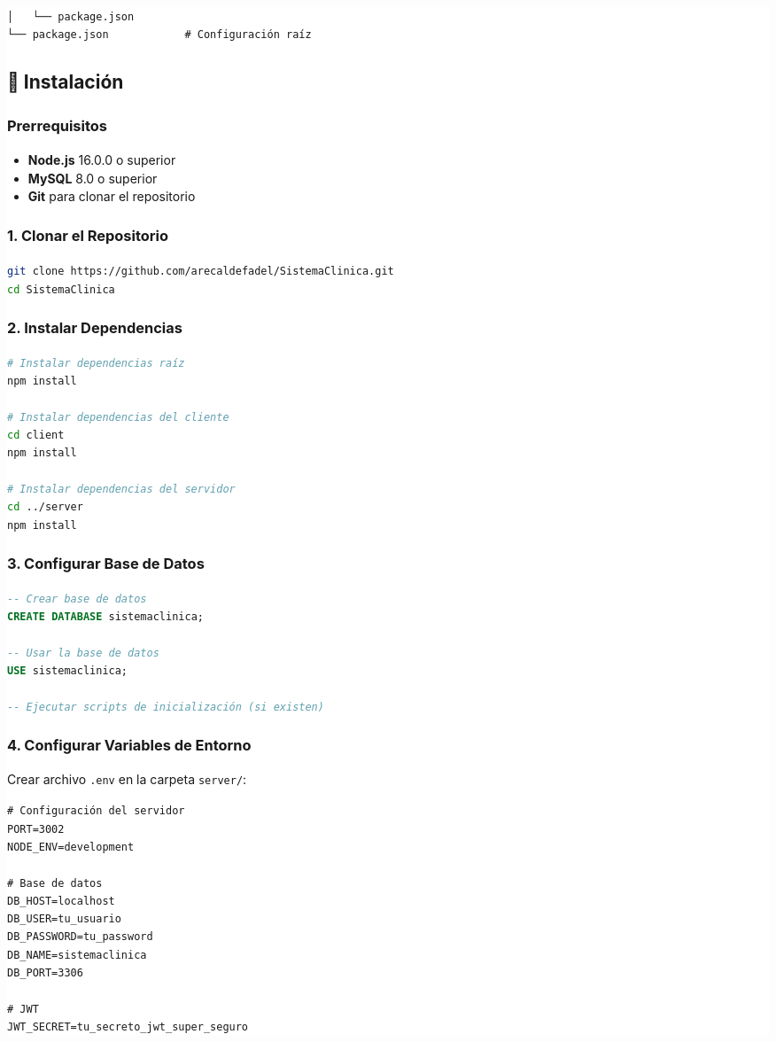 ```
│   └── package.json
└── package.json            # Configuración raíz
```

## 🚀 Instalación

### Prerrequisitos

- **Node.js** 16.0.0 o superior
- **MySQL** 8.0 o superior
- **Git** para clonar el repositorio

### 1. Clonar el Repositorio

```bash
git clone https://github.com/arecaldefadel/SistemaClinica.git
cd SistemaClinica
```

### 2. Instalar Dependencias

```bash
# Instalar dependencias raíz
npm install

# Instalar dependencias del cliente
cd client
npm install

# Instalar dependencias del servidor
cd ../server
npm install
```

### 3. Configurar Base de Datos

```sql
-- Crear base de datos
CREATE DATABASE sistemaclinica;

-- Usar la base de datos
USE sistemaclinica;

-- Ejecutar scripts de inicialización (si existen)
```

### 4. Configurar Variables de Entorno

Crear archivo `.env` en la carpeta `server/`:

```env
# Configuración del servidor
PORT=3002
NODE_ENV=development

# Base de datos
DB_HOST=localhost
DB_USER=tu_usuario
DB_PASSWORD=tu_password
DB_NAME=sistemaclinica
DB_PORT=3306

# JWT
JWT_SECRET=tu_secreto_jwt_super_seguro

```